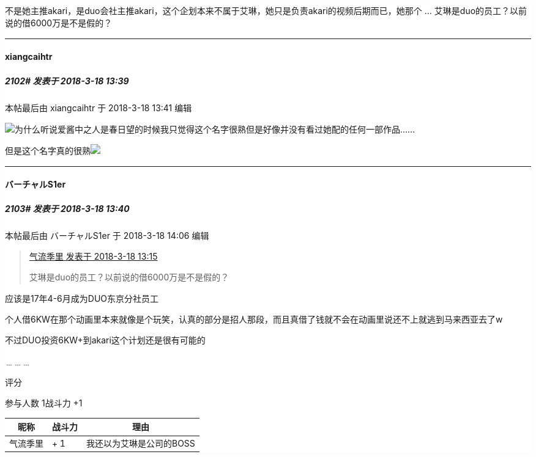 不是她主推akari，是duo会社主推akari，这个企划本来不属于艾琳，她只是负责akari的视频后期而已，她那个 ...</blockquote>
艾琳是duo的员工？以前说的借6000万是不是假的？







-----

####  xiangcaihtr  
##### 2102#       发表于 2018-3-18 13:39



 本帖最后由 xiangcaihtr 于 2018-3-18 13:41 编辑 

<img src="https://static.saraba1st.com/image/smiley/face2017/018.png" referrerpolicy="no-referrer">为什么听说爱酱中之人是春日望的时候我只觉得这个名字很熟但是好像并没有看过她配的任何一部作品……


但是这个名字真的很熟<img src="https://static.saraba1st.com/image/smiley/face2017/068.png" referrerpolicy="no-referrer">







-----

####  バーチャルS1er  
##### 2103#       发表于 2018-3-18 13:40



 本帖最后由 バーチャルS1er 于 2018-3-18 14:06 编辑 
<blockquote><a href="httphttps://bbs.saraba1st.com/2b/forum.php?mod=redirect&amp;goto=findpost&amp;pid=38888454&amp;ptid=1572644" target="_blank">气流季里 发表于 2018-3-18 13:15</a>

艾琳是duo的员工？以前说的借6000万是不是假的？</blockquote>
应该是17年4-6月成为DUO东京分社员工


个人借6KW在那个动画里本来就像是个玩笑，认真的部分是招人那段，而且真借了钱就不会在动画里说还不上就逃到马来西亚去了w


不过DUO投资6KW+到akari这个计划还是很有可能的



﹍﹍﹍

评分





 参与人数 1战斗力 +1

|昵称|战斗力|理由|
|----|---|---|
| 气流季里| + 1|我还以为艾琳是公司的BOSS|

